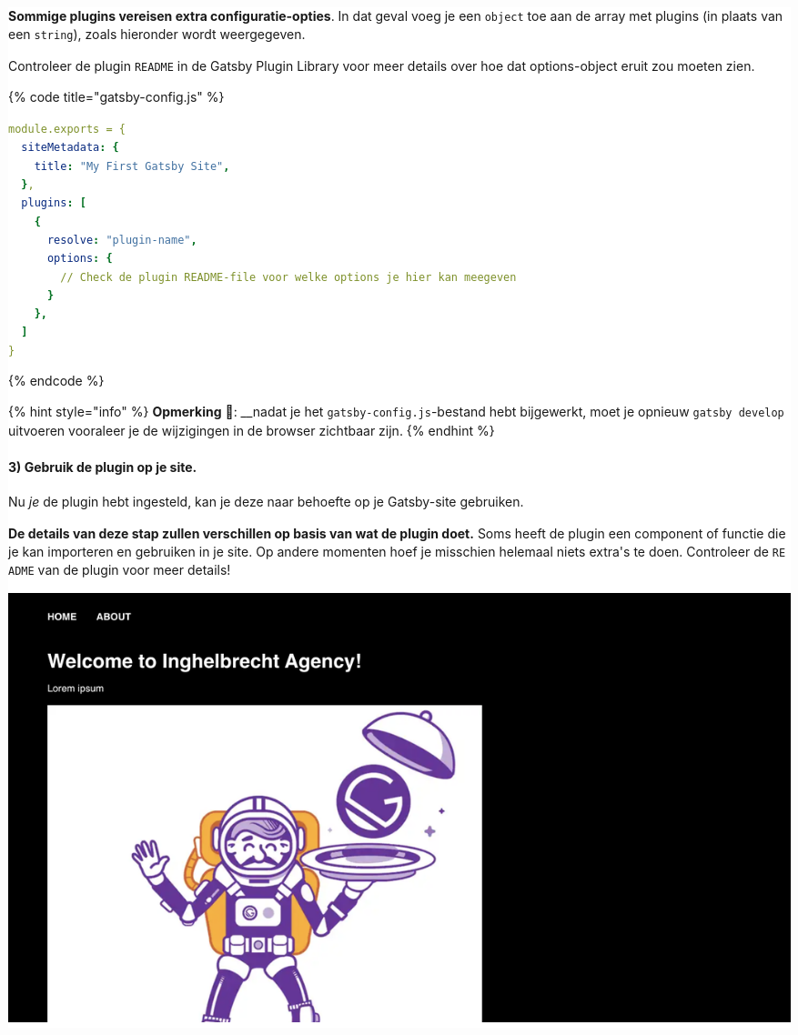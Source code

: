 **Sommige plugins vereisen extra configuratie-opties**. In dat geval voeg je een `object` toe aan de array met plugins (in plaats van een `string`), zoals hieronder wordt weergegeven.

Controleer de plugin `README` in de Gatsby Plugin Library voor meer details over hoe dat options-object eruit zou moeten zien.

{% code title="gatsby-config.js" %}
```yaml
module.exports = {
  siteMetadata: {
    title: "My First Gatsby Site",
  },
  plugins: [
    {
      resolve: "plugin-name",
      options: {
        // Check de plugin README-file voor welke options je hier kan meegeven
      }
    },
  ]
}
```
{% endcode %}

{% hint style="info" %}
**Opmerking** 📣: \_\_nadat je het `gatsby-config.js`-bestand hebt bijgewerkt, moet je opnieuw `gatsby develop` uitvoeren vooraleer je de wijzigingen in de browser zichtbaar zijn.
{% endhint %}

#### 3) Gebruik de plugin op je site.

Nu _je_ de plugin hebt ingesteld, kan je deze naar behoefte op je Gatsby-site gebruiken.

**De details van deze stap zullen verschillen op basis van wat de plugin doet.** Soms heeft de plugin een component of functie die je kan importeren en gebruiken in je site. Op andere momenten hoef je misschien helemaal niets extra's te doen. Controleer de `README` van de plugin voor meer details!

![](<../../.gitbook/assets/image (118).png>)
